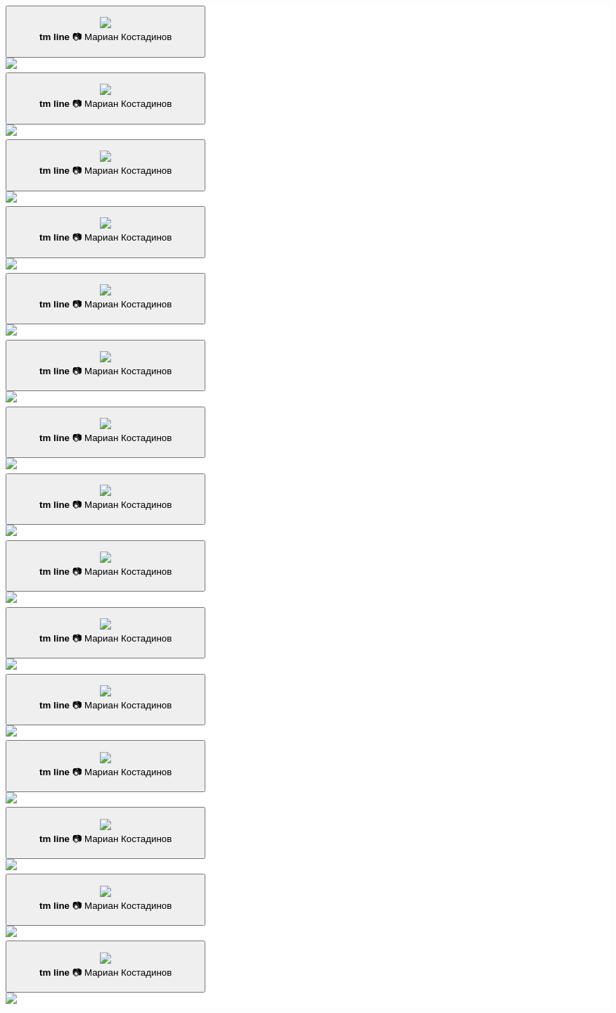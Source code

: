 <div class="dropdown"><button class="imgbtn"><figure><img src="https://drive.google.com/uc?export=view&id=1Y44U0gnA8i47ioHHLIi0AJv7ARCOzmiP" height="200px"><figcaption></figcaption><b>tm line </b> 📷 Мариан Костадинов</figure></button><div class="dropdown-content"><img src="https://drive.google.com/uc?export=view&id=1Y44U0gnA8i47ioHHLIi0AJv7ARCOzmiP" width="100%"></div></div>
<div class="dropdown"><button class="imgbtn"><figure><img src="https://drive.google.com/uc?export=view&id=10uYPLw2y0hwA2CT9OMLspFaWwuFJjxc1" height="200px"><figcaption></figcaption><b>tm line </b> 📷 Мариан Костадинов</figure></button><div class="dropdown-content"><img src="https://drive.google.com/uc?export=view&id=10uYPLw2y0hwA2CT9OMLspFaWwuFJjxc1" width="100%"></div></div>
<div class="dropdown"><button class="imgbtn"><figure><img src="https://drive.google.com/uc?export=view&id=1lZCuVq4-ooWxDfF78KRt4YvNlRMfumhq" height="200px"><figcaption></figcaption><b>tm line </b> 📷 Мариан Костадинов</figure></button><div class="dropdown-content"><img src="https://drive.google.com/uc?export=view&id=1lZCuVq4-ooWxDfF78KRt4YvNlRMfumhq" width="100%"></div></div>
<div class="dropdown"><button class="imgbtn"><figure><img src="https://drive.google.com/uc?export=view&id=15Ih6fdVDKCmF2ndritLm18XYr60Jvhxv" height="200px"><figcaption></figcaption><b>tm line </b> 📷 Мариан Костадинов</figure></button><div class="dropdown-content"><img src="https://drive.google.com/uc?export=view&id=15Ih6fdVDKCmF2ndritLm18XYr60Jvhxv" width="100%"></div></div>
<div class="dropdown"><button class="imgbtn"><figure><img src="https://drive.google.com/uc?export=view&id=1f6eFphycuB6saCr2POVi59qdqgb18zXC" height="200px"><figcaption></figcaption><b>tm line </b> 📷 Мариан Костадинов</figure></button><div class="dropdown-content"><img src="https://drive.google.com/uc?export=view&id=1f6eFphycuB6saCr2POVi59qdqgb18zXC" width="100%"></div></div>
<div class="dropdown"><button class="imgbtn"><figure><img src="https://drive.google.com/uc?export=view&id=1BaQA8ZKUo_zMWZ61TWHnVMXjS2v_iZE-" height="200px"><figcaption></figcaption><b>tm line </b> 📷 Мариан Костадинов</figure></button><div class="dropdown-content"><img src="https://drive.google.com/uc?export=view&id=1BaQA8ZKUo_zMWZ61TWHnVMXjS2v_iZE-" width="100%"></div></div>
<div class="dropdown"><button class="imgbtn"><figure><img src="https://drive.google.com/uc?export=view&id=1Tcjr7PgyNiN31aDADRvWQ3ZerP61m1gh" height="200px"><figcaption></figcaption><b>tm line </b> 📷 Мариан Костадинов</figure></button><div class="dropdown-content"><img src="https://drive.google.com/uc?export=view&id=1Tcjr7PgyNiN31aDADRvWQ3ZerP61m1gh" width="100%"></div></div>
<div class="dropdown"><button class="imgbtn"><figure><img src="https://drive.google.com/uc?export=view&id=10N6m2cBCSWoc97K7HzJZMjpkB6Z-OJ9H" height="200px"><figcaption></figcaption><b>tm line </b> 📷 Мариан Костадинов</figure></button><div class="dropdown-content"><img src="https://drive.google.com/uc?export=view&id=10N6m2cBCSWoc97K7HzJZMjpkB6Z-OJ9H" width="100%"></div></div>
<div class="dropdown"><button class="imgbtn"><figure><img src="https://drive.google.com/uc?export=view&id=1TAOAuG7qdO0tnJVXQnFvKLw2WvOHLnpm" height="200px"><figcaption></figcaption><b>tm line </b> 📷 Мариан Костадинов</figure></button><div class="dropdown-content"><img src="https://drive.google.com/uc?export=view&id=1TAOAuG7qdO0tnJVXQnFvKLw2WvOHLnpm" width="100%"></div></div>
<div class="dropdown"><button class="imgbtn"><figure><img src="https://drive.google.com/uc?export=view&id=1Y6JQjlocglL_x6jotPiTW8NZV_lsD8Pu" height="200px"><figcaption></figcaption><b>tm line </b> 📷 Мариан Костадинов</figure></button><div class="dropdown-content"><img src="https://drive.google.com/uc?export=view&id=1Y6JQjlocglL_x6jotPiTW8NZV_lsD8Pu" width="100%"></div></div>
<div class="dropdown"><button class="imgbtn"><figure><img src="https://drive.google.com/uc?export=view&id=11HGhdWkyb6wLQTedgrrNStaEtKoMZlwJ" height="200px"><figcaption></figcaption><b>tm line </b> 📷 Мариан Костадинов</figure></button><div class="dropdown-content"><img src="https://drive.google.com/uc?export=view&id=11HGhdWkyb6wLQTedgrrNStaEtKoMZlwJ" width="100%"></div></div>
<div class="dropdown"><button class="imgbtn"><figure><img src="https://drive.google.com/uc?export=view&id=1hF4vKo53Yk9i4qf_avGI1V5rdScbyP_H" height="200px"><figcaption></figcaption><b>tm line </b> 📷 Мариан Костадинов</figure></button><div class="dropdown-content"><img src="https://drive.google.com/uc?export=view&id=1hF4vKo53Yk9i4qf_avGI1V5rdScbyP_H" width="100%"></div></div>
<div class="dropdown"><button class="imgbtn"><figure><img src="https://drive.google.com/uc?export=view&id=1fQBWHhZTkOg3hHk-V_IQ9QeWyBAlNfZ7" height="200px"><figcaption></figcaption><b>tm line </b> 📷 Мариан Костадинов</figure></button><div class="dropdown-content"><img src="https://drive.google.com/uc?export=view&id=1fQBWHhZTkOg3hHk-V_IQ9QeWyBAlNfZ7" width="100%"></div></div>
<div class="dropdown"><button class="imgbtn"><figure><img src="https://drive.google.com/uc?export=view&id=1xfy7YaEugttngULsT2hlREoLf8HOUosR" height="200px"><figcaption></figcaption><b>tm line </b> 📷 Мариан Костадинов</figure></button><div class="dropdown-content"><img src="https://drive.google.com/uc?export=view&id=1xfy7YaEugttngULsT2hlREoLf8HOUosR" width="100%"></div></div>
<div class="dropdown"><button class="imgbtn"><figure><img src="https://drive.google.com/uc?export=view&id=1uGVi--X5DNr78FvskJOFLE3kSaodhpSL" height="200px"><figcaption></figcaption><b>tm line </b> 📷 Мариан Костадинов</figure></button><div class="dropdown-content"><img src="https://drive.google.com/uc?export=view&id=1uGVi--X5DNr78FvskJOFLE3kSaodhpSL" width="100%"></div></div>